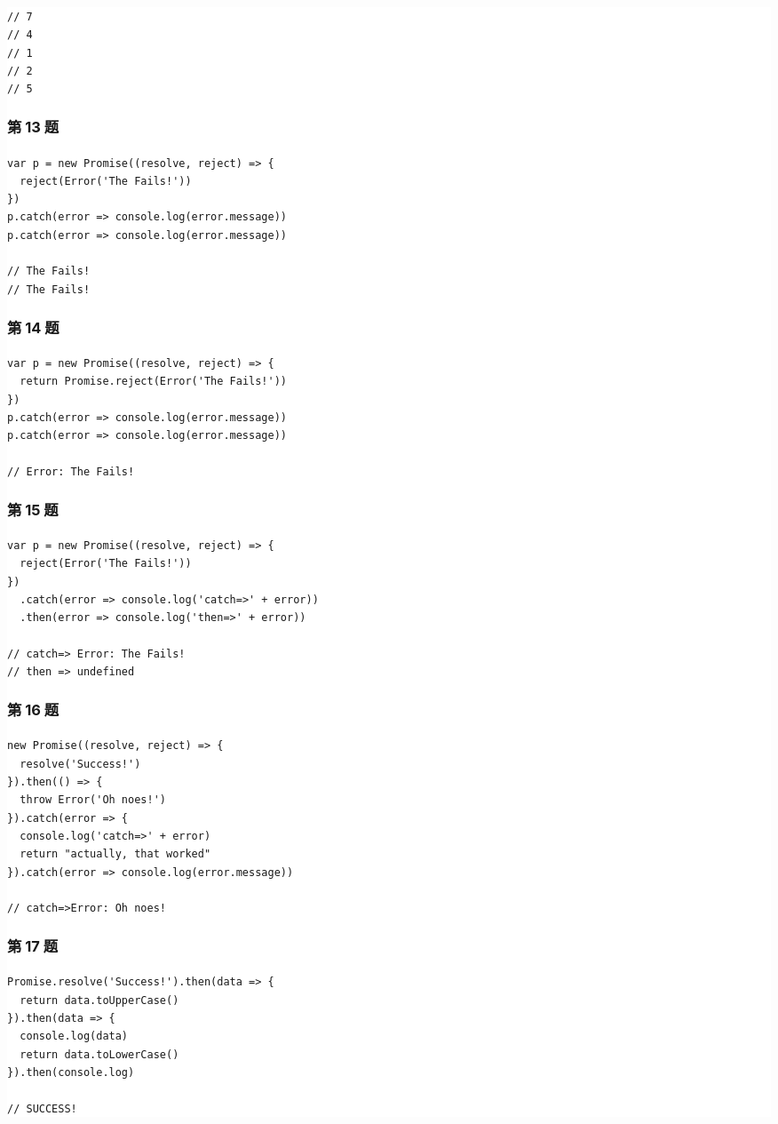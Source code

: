 ```JS
// 7
// 4
// 1
// 2
// 5
```
### 第 13 题
```JS
var p = new Promise((resolve, reject) => {
  reject(Error('The Fails!'))
})
p.catch(error => console.log(error.message))
p.catch(error => console.log(error.message))

// The Fails!
// The Fails!
```
### 第 14 题
```JS
var p = new Promise((resolve, reject) => {
  return Promise.reject(Error('The Fails!'))
})
p.catch(error => console.log(error.message))
p.catch(error => console.log(error.message))

// Error: The Fails!
```
### 第 15 题
```JS
var p = new Promise((resolve, reject) => {
  reject(Error('The Fails!'))
})
  .catch(error => console.log('catch=>' + error))
  .then(error => console.log('then=>' + error))

// catch=> Error: The Fails!
// then => undefined
```
### 第 16 题
```JS
new Promise((resolve, reject) => {
  resolve('Success!')
}).then(() => {
  throw Error('Oh noes!')
}).catch(error => {
  console.log('catch=>' + error)
  return "actually, that worked"
}).catch(error => console.log(error.message))

// catch=>Error: Oh noes!
```
### 第 17 题
```JS
Promise.resolve('Success!').then(data => {
  return data.toUpperCase()
}).then(data => {
  console.log(data)
  return data.toLowerCase()
}).then(console.log)

// SUCCESS!
```